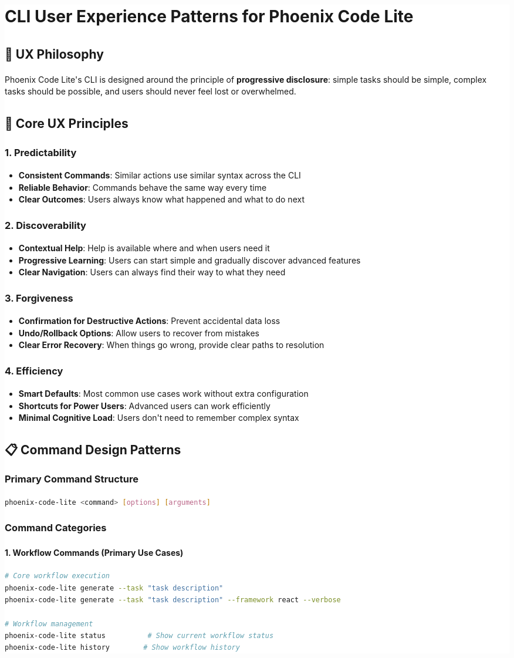 # CLI User Experience Patterns for Phoenix Code Lite

## 🎯 UX Philosophy

Phoenix Code Lite's CLI is designed around the principle of **progressive disclosure**: simple tasks should be simple, complex tasks should be possible, and users should never feel lost or overwhelmed.

## 🎨 Core UX Principles

### 1. Predictability
- **Consistent Commands**: Similar actions use similar syntax across the CLI
- **Reliable Behavior**: Commands behave the same way every time
- **Clear Outcomes**: Users always know what happened and what to do next

### 2. Discoverability
- **Contextual Help**: Help is available where and when users need it
- **Progressive Learning**: Users can start simple and gradually discover advanced features
- **Clear Navigation**: Users can always find their way to what they need

### 3. Forgiveness
- **Confirmation for Destructive Actions**: Prevent accidental data loss
- **Undo/Rollback Options**: Allow users to recover from mistakes
- **Clear Error Recovery**: When things go wrong, provide clear paths to resolution

### 4. Efficiency
- **Smart Defaults**: Most common use cases work without extra configuration
- **Shortcuts for Power Users**: Advanced users can work efficiently
- **Minimal Cognitive Load**: Users don't need to remember complex syntax

## 📋 Command Design Patterns

### Primary Command Structure
```bash
phoenix-code-lite <command> [options] [arguments]
```

### Command Categories

#### 1. Workflow Commands (Primary Use Cases)
```bash
# Core workflow execution
phoenix-code-lite generate --task "task description"
phoenix-code-lite generate --task "task description" --framework react --verbose

# Workflow management
phoenix-code-lite status          # Show current workflow status
phoenix-code-lite history        # Show workflow history
```
